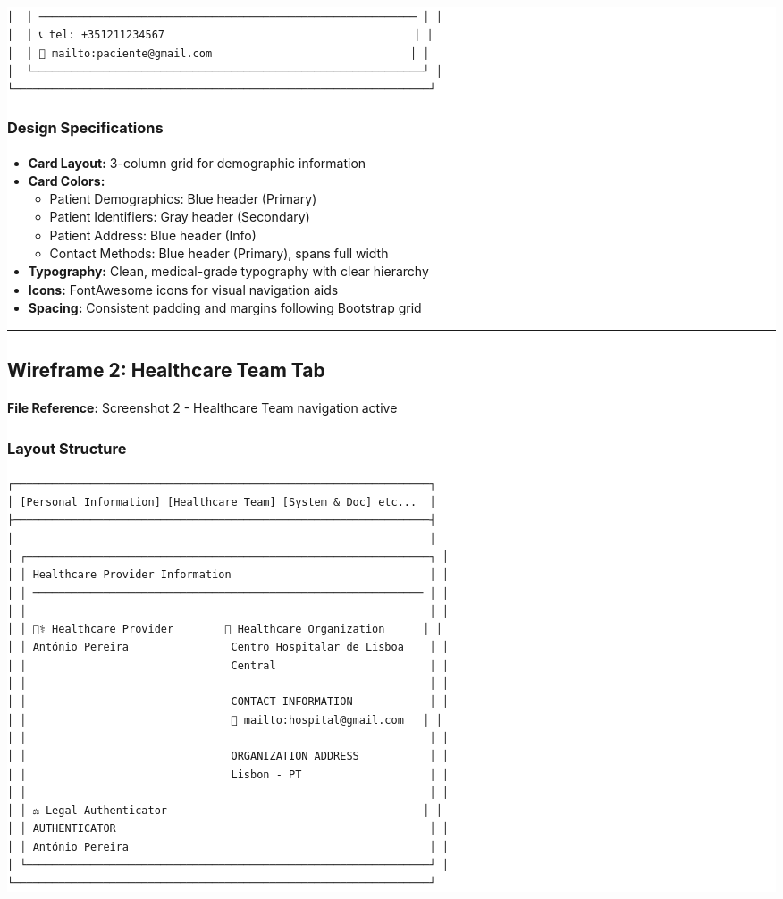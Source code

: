 ```
│  │ ─────────────────────────────────────────────────────────── │ │
│  │ 📞 tel: +351211234567                                       │ │
│  │ 📧 mailto:paciente@gmail.com                               │ │
│  └─────────────────────────────────────────────────────────────┘ │
└─────────────────────────────────────────────────────────────────┘
```

### Design Specifications

- **Card Layout:** 3-column grid for demographic information
- **Card Colors:**
  - Patient Demographics: Blue header (Primary)
  - Patient Identifiers: Gray header (Secondary)
  - Patient Address: Blue header (Info)
  - Contact Methods: Blue header (Primary), spans full width
- **Typography:** Clean, medical-grade typography with clear hierarchy
- **Icons:** FontAwesome icons for visual navigation aids
- **Spacing:** Consistent padding and margins following Bootstrap grid

---

## Wireframe 2: Healthcare Team Tab

**File Reference:** Screenshot 2 - Healthcare Team navigation active

### Layout Structure

```
┌─────────────────────────────────────────────────────────────────┐
│ [Personal Information] [Healthcare Team] [System & Doc] etc...  │
├─────────────────────────────────────────────────────────────────┤
│                                                                 │
│ ┌───────────────────────────────────────────────────────────────┐ │
│ │ Healthcare Provider Information                               │ │
│ │ ───────────────────────────────────────────────────────────── │ │
│ │                                                               │ │
│ │ 👨‍⚕️ Healthcare Provider        🏥 Healthcare Organization      │ │
│ │ António Pereira                Centro Hospitalar de Lisboa    │ │
│ │                                Central                        │ │
│ │                                                               │ │
│ │                                CONTACT INFORMATION            │ │
│ │                                📧 mailto:hospital@gmail.com   │ │
│ │                                                               │ │
│ │                                ORGANIZATION ADDRESS           │ │
│ │                                Lisbon - PT                    │ │
│ │                                                               │ │
│ │ ⚖️ Legal Authenticator                                        │ │
│ │ AUTHENTICATOR                                                 │ │
│ │ António Pereira                                               │ │
│ └───────────────────────────────────────────────────────────────┘ │
└─────────────────────────────────────────────────────────────────┘
```
